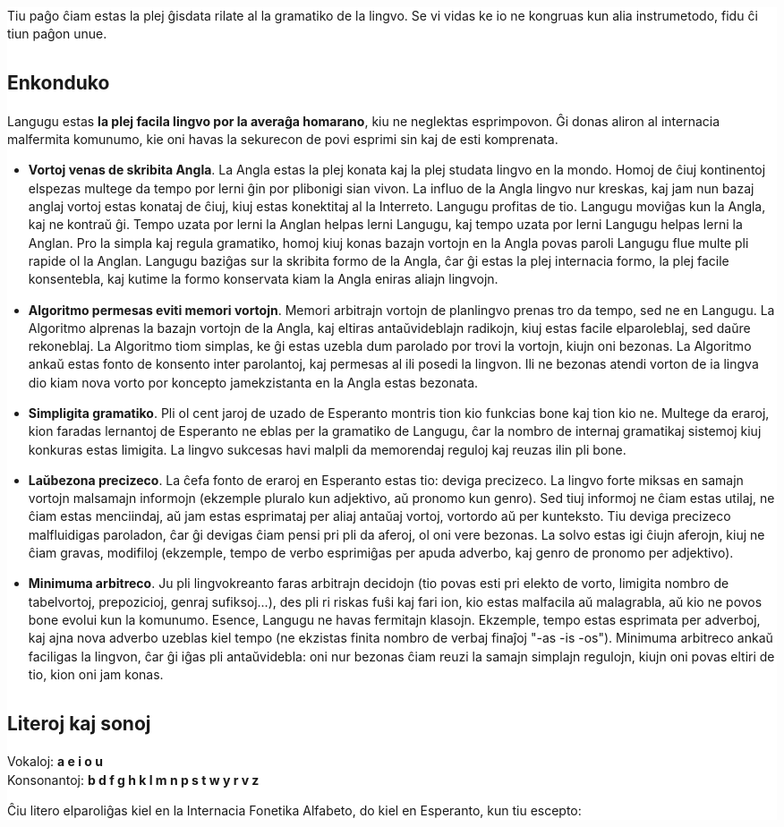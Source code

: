Tiu paĝo ĉiam estas la plej ĝisdata rilate al la gramatiko de la lingvo. Se vi vidas ke io ne kongruas kun alia instrumetodo, fidu ĉi tiun paĝon unue.

## Enkonduko

Langugu estas **la plej facila lingvo por la averaĝa homarano**, kiu ne neglektas esprimpovon. Ĝi donas aliron al internacia malfermita komunumo, kie oni havas la sekurecon de povi esprimi sin kaj de esti komprenata.

* **Vortoj venas de skribita Angla**. La Angla estas la plej konata kaj la plej studata lingvo en la mondo. Homoj de ĉiuj kontinentoj elspezas multege da tempo por lerni ĝin por plibonigi sian vivon. La influo de la Angla lingvo nur kreskas, kaj jam nun bazaj anglaj vortoj estas konataj de ĉiuj, kiuj estas konektitaj al la Interreto. Langugu profitas de tio. Langugu moviĝas kun la Angla, kaj ne kontraŭ ĝi. Tempo uzata por lerni la Anglan helpas lerni Langugu, kaj tempo uzata por lerni Langugu helpas lerni la Anglan. Pro la simpla kaj regula gramatiko, homoj kiuj konas bazajn vortojn en la Angla povas paroli Langugu flue multe pli rapide ol la Anglan. Langugu baziĝas sur la skribita formo de la Angla, ĉar ĝi estas la plej internacia formo, la plej facile konsentebla, kaj kutime la formo konservata kiam la Angla eniras aliajn lingvojn.

* **Algoritmo permesas eviti memori vortojn**. Memori arbitrajn vortojn de planlingvo prenas tro da tempo, sed ne en Langugu. La Algoritmo alprenas la bazajn vortojn de la Angla, kaj eltiras antaŭvideblajn radikojn, kiuj estas facile elparoleblaj, sed daŭre rekoneblaj. La Algoritmo tiom simplas, ke ĝi estas uzebla dum parolado por trovi la vortojn, kiujn oni bezonas. La Algoritmo ankaŭ estas fonto de konsento inter parolantoj, kaj permesas al ili posedi la lingvon. Ili ne bezonas atendi vorton de ia lingva dio kiam nova vorto por koncepto jamekzistanta en la Angla estas bezonata.

* **Simpligita gramatiko**. Pli ol cent jaroj de uzado de Esperanto montris tion kio funkcias bone kaj tion kio ne. Multege da eraroj, kion faradas lernantoj de Esperanto ne eblas per la gramatiko de Langugu, ĉar la nombro de internaj gramatikaj sistemoj kiuj konkuras estas limigita. La lingvo sukcesas havi malpli da memorendaj reguloj kaj reuzas ilin pli bone.  

* **Laŭbezona precizeco**. La ĉefa fonto de eraroj en Esperanto estas tio: deviga precizeco. La lingvo forte miksas en samajn vortojn malsamajn informojn (ekzemple pluralo kun adjektivo, aŭ pronomo kun genro). Sed tiuj informoj ne ĉiam estas utilaj, ne ĉiam estas menciindaj, aŭ jam estas esprimataj per aliaj antaŭaj vortoj, vortordo aŭ per kunteksto. Tiu deviga precizeco malfluidigas paroladon, ĉar ĝi devigas ĉiam pensi pri pli da aferoj, ol oni vere bezonas. La solvo estas igi ĉiujn aferojn, kiuj ne ĉiam gravas, modifiloj (ekzemple, tempo de verbo esprimiĝas per apuda adverbo, kaj genro de pronomo per adjektivo).

* **Minimuma arbitreco**. Ju pli lingvokreanto faras arbitrajn decidojn (tio povas esti pri elekto de vorto, limigita nombro de tabelvortoj, prepozicioj, genraj sufiksoj...), des pli ri riskas fuŝi kaj fari ion, kio estas malfacila aŭ malagrabla, aŭ kio ne povos bone evolui kun la komunumo. Esence, Langugu ne havas fermitajn klasojn. Ekzemple, tempo estas esprimata per adverboj, kaj ajna nova adverbo uzeblas kiel tempo (ne ekzistas finita nombro de verbaj finaĵoj "-as -is -os"). Minimuma arbitreco ankaŭ faciligas la lingvon, ĉar ĝi iĝas pli antaŭvidebla: oni nur bezonas ĉiam reuzi la samajn simplajn regulojn, kiujn oni povas eltiri de tio, kion oni jam konas.


## Literoj kaj sonoj

Vokaloj: **a e i o u**   
Konsonantoj: **b d f g h k l m n p s t w y r v z**  

Ĉiu litero elparoliĝas kiel en la Internacia Fonetika Alfabeto, do kiel en Esperanto, kun tiu escepto:
